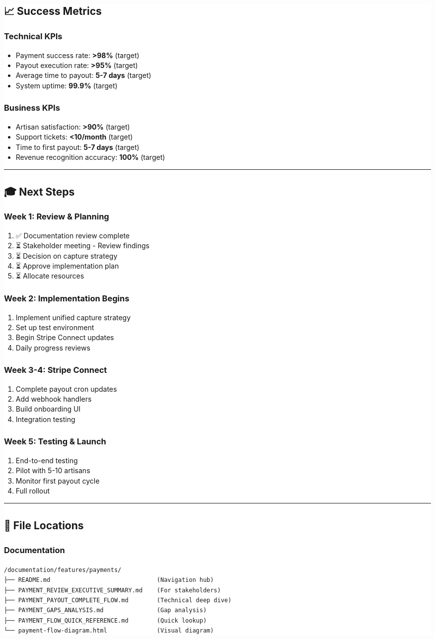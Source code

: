 
## 📈 Success Metrics

### Technical KPIs
- Payment success rate: **>98%** (target)
- Payout execution rate: **>95%** (target)
- Average time to payout: **5-7 days** (target)
- System uptime: **99.9%** (target)

### Business KPIs
- Artisan satisfaction: **>90%** (target)
- Support tickets: **<10/month** (target)
- Time to first payout: **5-7 days** (target)
- Revenue recognition accuracy: **100%** (target)

---

## 🎓 Next Steps

### Week 1: Review & Planning
1. ✅ Documentation review complete
2. ⏳ Stakeholder meeting - Review findings
3. ⏳ Decision on capture strategy
4. ⏳ Approve implementation plan
5. ⏳ Allocate resources

### Week 2: Implementation Begins
1. Implement unified capture strategy
2. Set up test environment
3. Begin Stripe Connect updates
4. Daily progress reviews

### Week 3-4: Stripe Connect
1. Complete payout cron updates
2. Add webhook handlers
3. Build onboarding UI
4. Integration testing

### Week 5: Testing & Launch
1. End-to-end testing
2. Pilot with 5-10 artisans
3. Monitor first payout cycle
4. Full rollout

---

## 📁 File Locations

### Documentation
```
/documentation/features/payments/
├── README.md                              (Navigation hub)
├── PAYMENT_REVIEW_EXECUTIVE_SUMMARY.md    (For stakeholders)
├── PAYMENT_PAYOUT_COMPLETE_FLOW.md        (Technical deep dive)
├── PAYMENT_GAPS_ANALYSIS.md               (Gap analysis)
├── PAYMENT_FLOW_QUICK_REFERENCE.md        (Quick lookup)
└── payment-flow-diagram.html              (Visual diagram)
```
